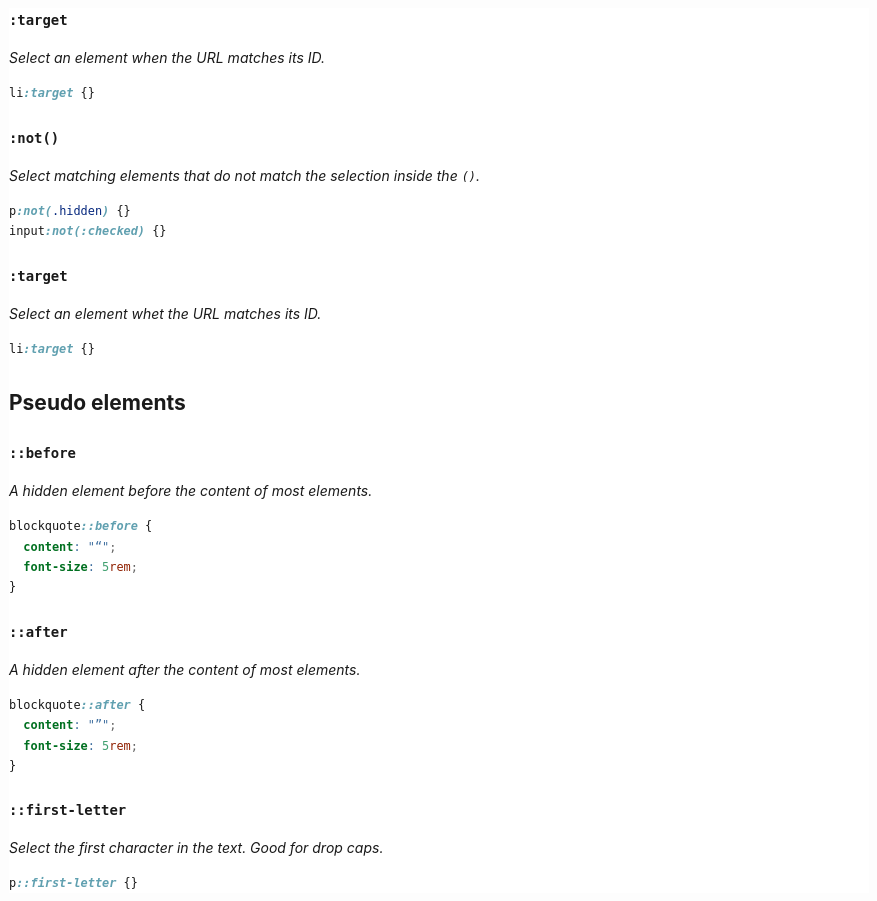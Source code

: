 ### `:target`

_Select an element when the URL matches its ID._

``` css
li:target {}
```

### `:not()`

_Select matching elements that do not match the selection inside the `()`._

``` css
p:not(.hidden) {}
input:not(:checked) {}
```

### `:target`

_Select an element whet the URL matches its ID._

``` css
li:target {}
```

## Pseudo elements

### `::before`

_A hidden element before the content of most elements._

``` css
blockquote::before {
  content: "“";
  font-size: 5rem;
}
```

### `::after`

_A hidden element after the content of most elements._

``` css
blockquote::after {
  content: "”";
  font-size: 5rem;
}
```

### `::first-letter`

_Select the first character in the text. Good for drop caps._

``` css
p::first-letter {}
```
